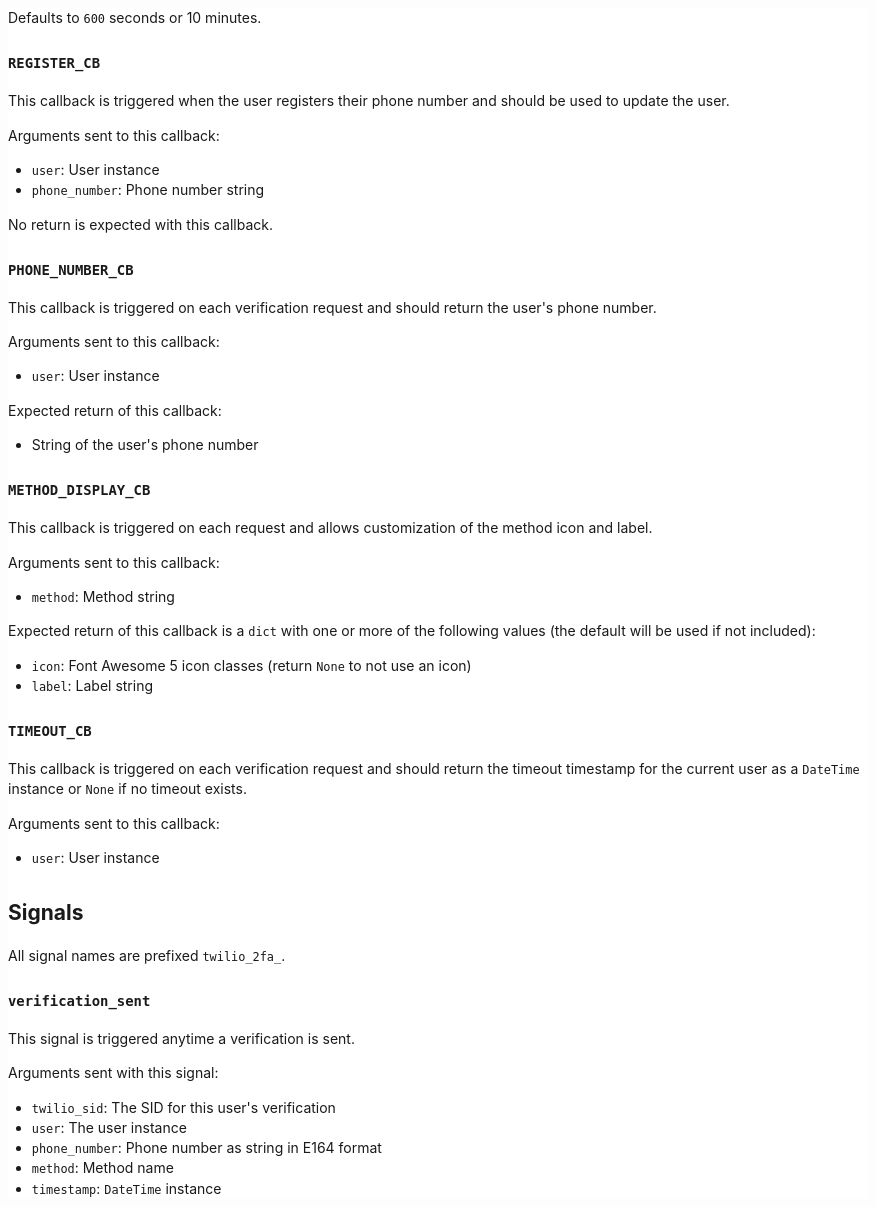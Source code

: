 Defaults to `600` seconds or 10 minutes.

### `REGISTER_CB`

This callback is triggered when the user registers their phone number and should be used to update the user.

Arguments sent to this callback:
* `user`: User instance
* `phone_number`: Phone number string

No return is expected with this callback. 

### `PHONE_NUMBER_CB`

This callback is triggered on each verification request and should return the user's phone number.

Arguments sent to this callback:
* `user`: User instance

Expected return of this callback:
* String of the user's phone number

### `METHOD_DISPLAY_CB`

This callback is triggered on each request and allows customization of the method icon and label.

Arguments sent to this callback:
* `method`: Method string

Expected return of this callback is a `dict` with one or more of the following values (the default will be used if not included):
* `icon`: Font Awesome 5 icon classes (return `None` to not use an icon)
* `label`: Label string

### `TIMEOUT_CB`

This callback is triggered on each verification request and should return the timeout timestamp for the current user as a `DateTime` instance or `None` if no timeout exists.

Arguments sent to this callback:
* `user`: User instance

## Signals

All signal names are prefixed `twilio_2fa_`.

### `verification_sent`

This signal is triggered anytime a verification is sent. 

Arguments sent with this signal:
* `twilio_sid`: The SID for this user's verification
* `user`: The user instance
* `phone_number`: Phone number as string in E164 format
* `method`: Method name
* `timestamp`: `DateTime` instance
